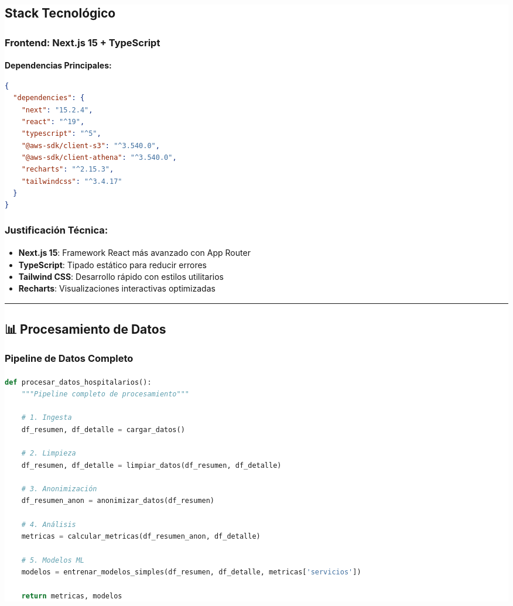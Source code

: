 ## **Stack Tecnológico**

### **Frontend: Next.js 15 + TypeScript**

**Dependencias Principales:**
```json
{
  "dependencies": {
    "next": "15.2.4",
    "react": "^19",
    "typescript": "^5",
    "@aws-sdk/client-s3": "^3.540.0",
    "@aws-sdk/client-athena": "^3.540.0",
    "recharts": "^2.15.3",
    "tailwindcss": "^3.4.17"
  }
}
```

### **Justificación Técnica:**
- **Next.js 15**: Framework React más avanzado con App Router
- **TypeScript**: Tipado estático para reducir errores
- **Tailwind CSS**: Desarrollo rápido con estilos utilitarios
- **Recharts**: Visualizaciones interactivas optimizadas

---

## 📊 **Procesamiento de Datos**

### **Pipeline de Datos Completo**

```python
def procesar_datos_hospitalarios():
    """Pipeline completo de procesamiento"""
    
    # 1. Ingesta
    df_resumen, df_detalle = cargar_datos()
    
    # 2. Limpieza
    df_resumen, df_detalle = limpiar_datos(df_resumen, df_detalle)
    
    # 3. Anonimización
    df_resumen_anon = anonimizar_datos(df_resumen)
    
    # 4. Análisis
    metricas = calcular_metricas(df_resumen_anon, df_detalle)
    
    # 5. Modelos ML
    modelos = entrenar_modelos_simples(df_resumen, df_detalle, metricas['servicios'])
    
    return metricas, modelos
```
